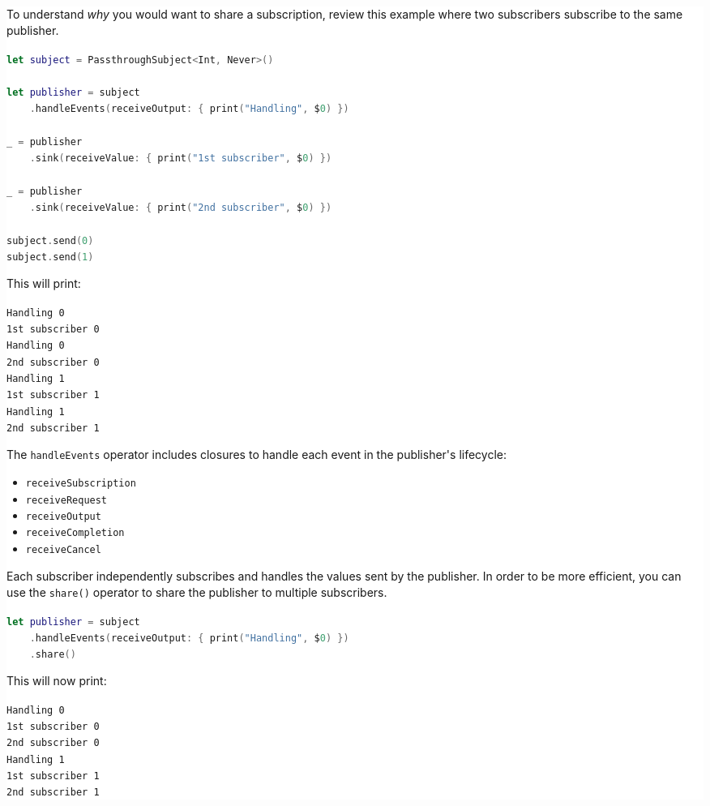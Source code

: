 To understand _why_ you would want to share a subscription, review this example where two subscribers subscribe to the same publisher.

```swift
let subject = PassthroughSubject<Int, Never>()

let publisher = subject
    .handleEvents(receiveOutput: { print("Handling", $0) })

_ = publisher
    .sink(receiveValue: { print("1st subscriber", $0) })

_ = publisher
    .sink(receiveValue: { print("2nd subscriber", $0) })

subject.send(0)
subject.send(1)
```

This will print:

```none
Handling 0
1st subscriber 0
Handling 0
2nd subscriber 0
Handling 1
1st subscriber 1
Handling 1
2nd subscriber 1
```

The `handleEvents` operator includes closures to handle each event in the publisher's lifecycle:

- `receiveSubscription`
- `receiveRequest`
- `receiveOutput`
- `receiveCompletion`
- `receiveCancel`

Each subscriber independently subscribes and handles the values sent by the publisher. In order to be more efficient, you can use the `share()` operator to share the publisher to multiple subscribers.

```swift
let publisher = subject
    .handleEvents(receiveOutput: { print("Handling", $0) })
    .share()
```

This will now print:

```none
Handling 0
1st subscriber 0
2nd subscriber 0
Handling 1
1st subscriber 1
2nd subscriber 1
```
